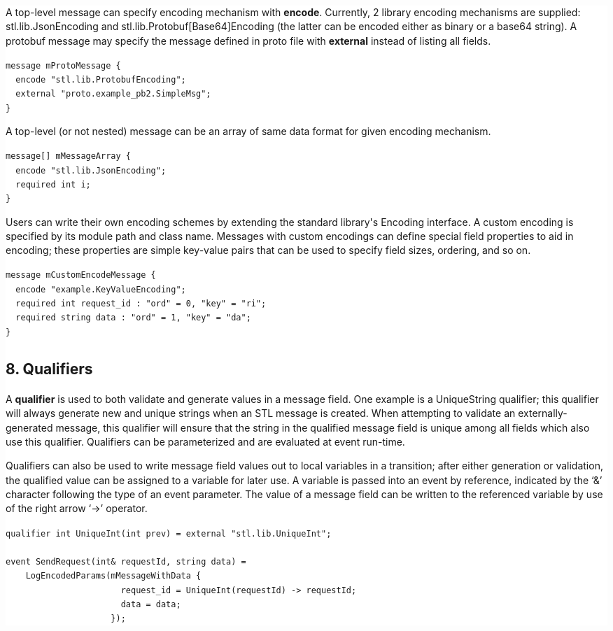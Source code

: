 A top-level message can specify encoding mechanism with **encode**. Currently, 2 library encoding mechanisms are supplied: stl.lib.JsonEncoding and stl.lib.Protobuf[Base64]Encoding (the latter can be encoded either as binary or a base64 string). A protobuf message may specify the message defined in proto file with **external** instead of listing all fields.
```
message mProtoMessage {
  encode "stl.lib.ProtobufEncoding";
  external "proto.example_pb2.SimpleMsg";
}
```

A top-level (or not nested) message can be an array of same data format for given encoding mechanism.
```
message[] mMessageArray {
  encode "stl.lib.JsonEncoding";
  required int i;
}
```

Users can write their own encoding schemes by extending the standard library's Encoding interface. A custom encoding is specified by its module path and class name. Messages with custom encodings can define special field properties to aid in encoding; these properties are simple key-value pairs that can be used to specify field sizes, ordering, and so on.

```
message mCustomEncodeMessage {
  encode "example.KeyValueEncoding";
  required int request_id : "ord" = 0, "key" = "ri";
  required string data : "ord" = 1, "key" = "da";
}
```

## 8. Qualifiers
A **qualifier** is used to both validate and generate values in a message field. One example is a UniqueString qualifier; this qualifier will always generate new and unique strings when an STL message is created. When attempting to validate an externally-generated message, this qualifier will ensure that the string in the qualified message field is unique among all fields which also use this qualifier. Qualifiers can be parameterized and are evaluated at event run-time.

Qualifiers can also be used to write message field values out to local variables in a transition; after either generation or validation, the qualified value can be assigned to a variable for later use. A variable is passed into an event by reference, indicated by the ‘&’ character following the type of an event parameter. The value of a message field can be written to the referenced variable by use of the right arrow ‘->’ operator.
```
qualifier int UniqueInt(int prev) = external "stl.lib.UniqueInt";

event SendRequest(int& requestId, string data) =
    LogEncodedParams(mMessageWithData {
                       request_id = UniqueInt(requestId) -> requestId;
                       data = data;
                     });
```
